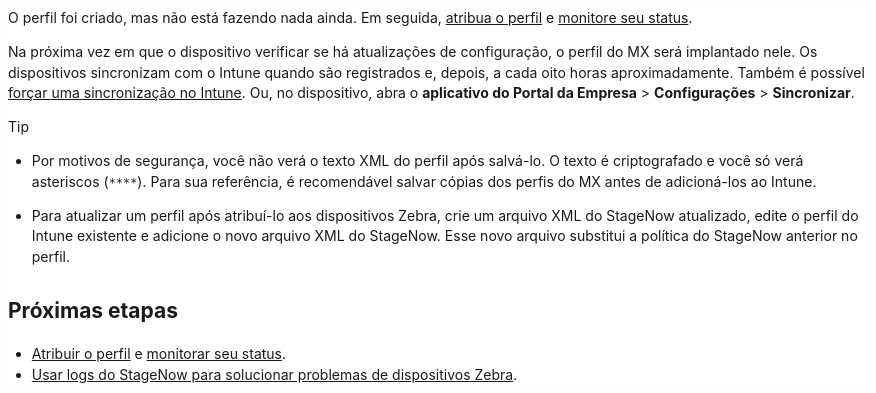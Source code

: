 O perfil foi criado, mas não está fazendo nada ainda. Em seguida, [atribua o perfil](device-profile-assign.md) e [monitore seu status](device-profile-monitor.md).

Na próxima vez em que o dispositivo verificar se há atualizações de configuração, o perfil do MX será implantado nele. Os dispositivos sincronizam com o Intune quando são registrados e, depois, a cada oito horas aproximadamente. Também é possível [forçar uma sincronização no Intune](device-sync.md). Ou, no dispositivo, abra o **aplicativo do Portal da Empresa** > **Configurações** > **Sincronizar**. 

> [!TIP]
> - Por motivos de segurança, você não verá o texto XML do perfil após salvá-lo. O texto é criptografado e você só verá asteriscos (`****`). Para sua referência, é recomendável salvar cópias dos perfis do MX antes de adicioná-los ao Intune.
> 
> - Para atualizar um perfil após atribuí-lo aos dispositivos Zebra, crie um arquivo XML do StageNow atualizado, edite o perfil do Intune existente e adicione o novo arquivo XML do StageNow. Esse novo arquivo substitui a política do StageNow anterior no perfil.

## <a name="next-steps"></a>Próximas etapas

- [Atribuir o perfil](device-profile-assign.md) e [monitorar seu status](device-profile-monitor.md).
- [Usar logs do StageNow para solucionar problemas de dispositivos Zebra](android-zebra-mx-logs-troubleshoot.md).
